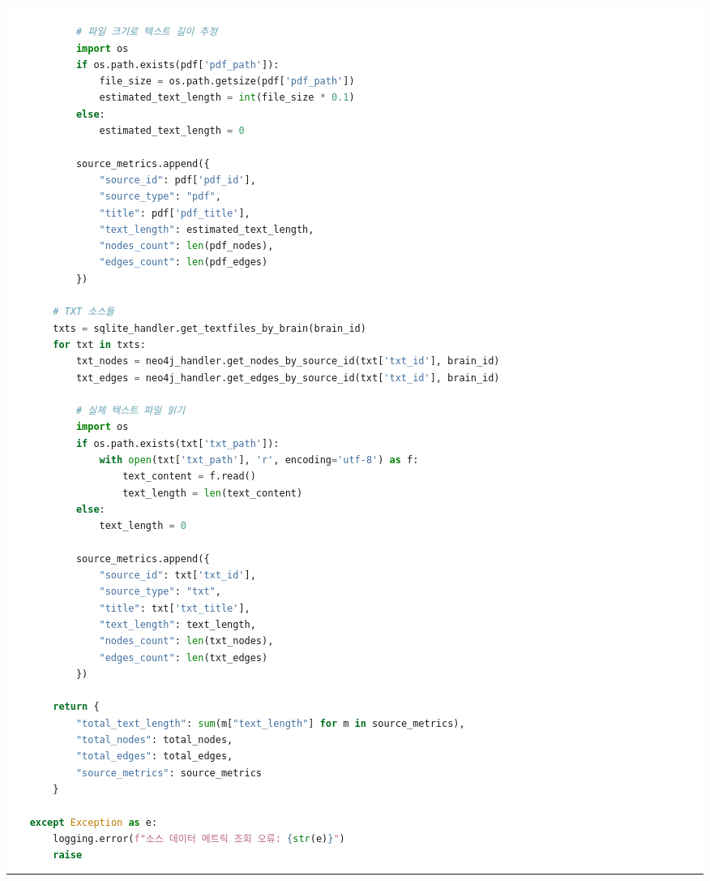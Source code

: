 ```python

            # 파일 크기로 텍스트 길이 추정
            import os
            if os.path.exists(pdf['pdf_path']):
                file_size = os.path.getsize(pdf['pdf_path'])
                estimated_text_length = int(file_size * 0.1)
            else:
                estimated_text_length = 0

            source_metrics.append({
                "source_id": pdf['pdf_id'],
                "source_type": "pdf",
                "title": pdf['pdf_title'],
                "text_length": estimated_text_length,
                "nodes_count": len(pdf_nodes),
                "edges_count": len(pdf_edges)
            })

        # TXT 소스들
        txts = sqlite_handler.get_textfiles_by_brain(brain_id)
        for txt in txts:
            txt_nodes = neo4j_handler.get_nodes_by_source_id(txt['txt_id'], brain_id)
            txt_edges = neo4j_handler.get_edges_by_source_id(txt['txt_id'], brain_id)

            # 실제 텍스트 파일 읽기
            import os
            if os.path.exists(txt['txt_path']):
                with open(txt['txt_path'], 'r', encoding='utf-8') as f:
                    text_content = f.read()
                    text_length = len(text_content)
            else:
                text_length = 0

            source_metrics.append({
                "source_id": txt['txt_id'],
                "source_type": "txt",
                "title": txt['txt_title'],
                "text_length": text_length,
                "nodes_count": len(txt_nodes),
                "edges_count": len(txt_edges)
            })

        return {
            "total_text_length": sum(m["text_length"] for m in source_metrics),
            "total_nodes": total_nodes,
            "total_edges": total_edges,
            "source_metrics": source_metrics
        }

    except Exception as e:
        logging.error(f"소스 데이터 메트릭 조회 오류: {str(e)}")
        raise
```

---